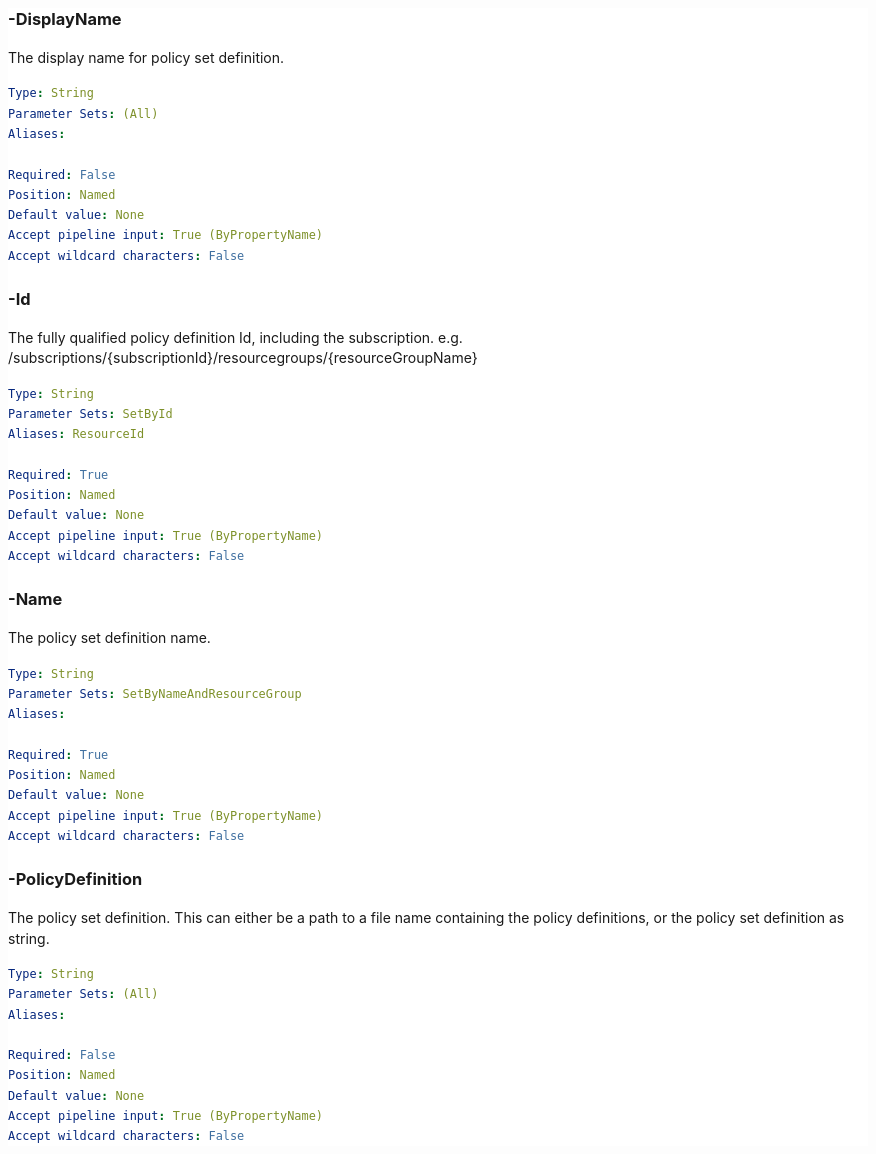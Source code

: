 ### -DisplayName
The display name for policy set definition.

```yaml
Type: String
Parameter Sets: (All)
Aliases:

Required: False
Position: Named
Default value: None
Accept pipeline input: True (ByPropertyName)
Accept wildcard characters: False
```

### -Id
The fully qualified policy definition Id, including the subscription.
e.g.
/subscriptions/{subscriptionId}/resourcegroups/{resourceGroupName}

```yaml
Type: String
Parameter Sets: SetById
Aliases: ResourceId

Required: True
Position: Named
Default value: None
Accept pipeline input: True (ByPropertyName)
Accept wildcard characters: False
```

### -Name
The policy set definition name.

```yaml
Type: String
Parameter Sets: SetByNameAndResourceGroup
Aliases:

Required: True
Position: Named
Default value: None
Accept pipeline input: True (ByPropertyName)
Accept wildcard characters: False
```

### -PolicyDefinition
The policy set definition. This can either be a path to a file name containing the policy definitions, or the policy set definition as string.

```yaml
Type: String
Parameter Sets: (All)
Aliases:

Required: False
Position: Named
Default value: None
Accept pipeline input: True (ByPropertyName)
Accept wildcard characters: False
```
